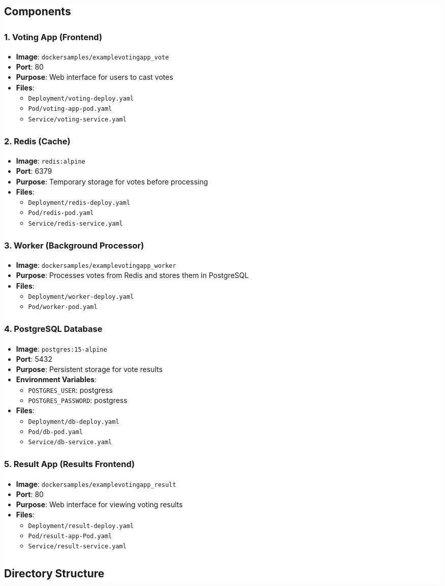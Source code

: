 ## Components

### 1. Voting App (Frontend)
- **Image**: `dockersamples/examplevotingapp_vote`
- **Port**: 80
- **Purpose**: Web interface for users to cast votes
- **Files**: 
  - `Deployment/voting-deploy.yaml`
  - `Pod/voting-app-pod.yaml`
  - `Service/voting-service.yaml`

### 2. Redis (Cache)
- **Image**: `redis:alpine`
- **Port**: 6379
- **Purpose**: Temporary storage for votes before processing
- **Files**:
  - `Deployment/redis-deploy.yaml`
  - `Pod/redis-pod.yaml`
  - `Service/redis-service.yaml`

### 3. Worker (Background Processor)
- **Image**: `dockersamples/examplevotingapp_worker`
- **Purpose**: Processes votes from Redis and stores them in PostgreSQL
- **Files**:
  - `Deployment/worker-deploy.yaml`
  - `Pod/worker-pod.yaml`

### 4. PostgreSQL Database
- **Image**: `postgres:15-alpine`
- **Port**: 5432
- **Purpose**: Persistent storage for vote results
- **Environment Variables**:
  - `POSTGRES_USER`: postgress
  - `POSTGRES_PASSWORD`: postgress
- **Files**:
  - `Deployment/db-deploy.yaml`
  - `Pod/db-pod.yaml`
  - `Service/db-service.yaml`

### 5. Result App (Results Frontend)
- **Image**: `dockersamples/examplevotingapp_result`
- **Port**: 80
- **Purpose**: Web interface for viewing voting results
- **Files**:
  - `Deployment/result-deploy.yaml`
  - `Pod/result-app-Pod.yaml`
  - `Service/result-service.yaml`

## Directory Structure
